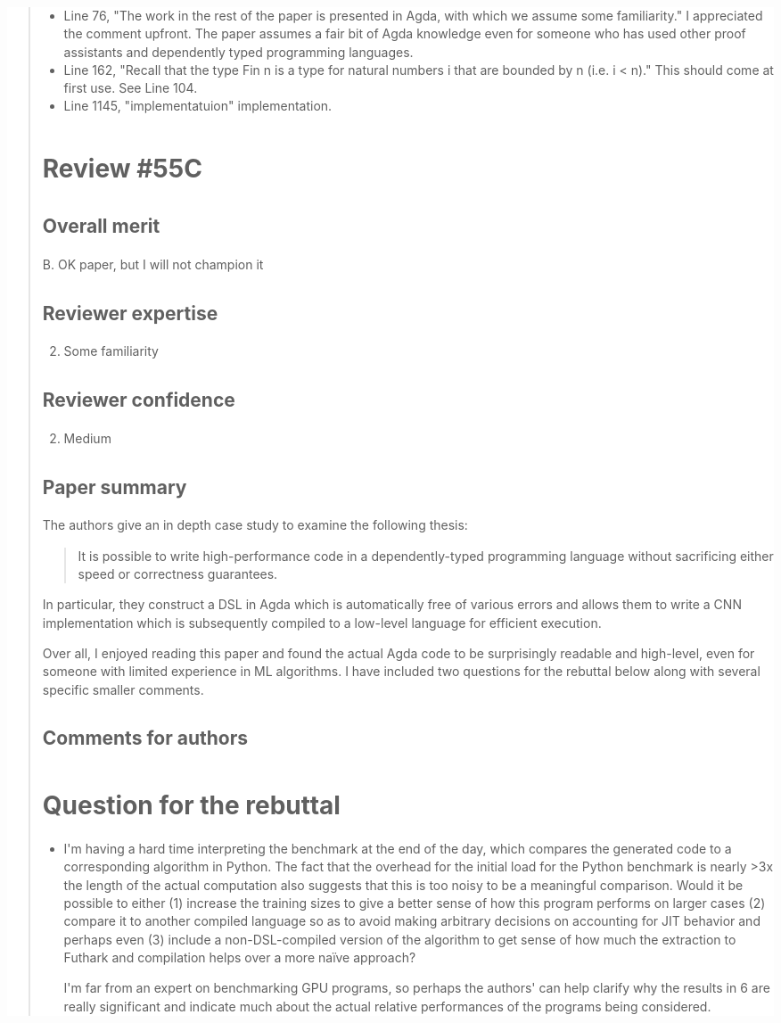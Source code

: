 > * Line 76, "The work in the rest of the paper is presented in Agda, with which we assume some familiarity." I appreciated the comment upfront. The paper assumes a fair bit of Agda knowledge even for someone who has used other proof assistants and dependently typed programming languages.
> * Line 162, "Recall that the type Fin n is a type for natural numbers i that are bounded by n (i.e. i < n)." This should come at first use. See Line 104.
> * Line 1145, "implementatuion" implementation.
> 
> 
> 
> Review #55C
> ===========================================================================
> 
> Overall merit
> -------------
> B. OK paper, but I will not champion it
> 
> Reviewer expertise
> ------------------
> 2. Some familiarity
> 
> Reviewer confidence
> -------------------
> 2. Medium
> 
> Paper summary
> -------------
> The authors give an in depth case study to examine the following thesis:
> 
> > It is possible to write high-performance code in a dependently-typed programming language without
>   sacrificing either speed or correctness guarantees.
> 
> In particular, they construct a DSL in Agda which is automatically free of various errors and allows
> them to write a CNN implementation which is subsequently compiled to a low-level language for
> efficient execution.
> 
> Over all, I enjoyed reading this paper and found the actual Agda code to be surprisingly readable
> and high-level, even for someone with limited experience in ML algorithms. I have included two
> questions for the rebuttal below along with several specific smaller comments.
> 
> Comments for authors
> --------------------
> # Question for the rebuttal
> 
>  - I'm having a hard time interpreting the benchmark at the end of the day, which compares the
>    generated code to a corresponding algorithm in Python. The fact that the overhead for the initial
>    load for the Python benchmark is nearly >3x the length of the actual computation also suggests
>    that this is too noisy to be a meaningful comparison. Would it be possible to either (1) increase
>    the training sizes to give a better sense of how this program performs on larger cases (2)
>    compare it to another compiled language so as to avoid making arbitrary decisions on accounting
>    for JIT behavior and perhaps even (3) include a non-DSL-compiled version of the algorithm to get
>    sense of how much the extraction to Futhark and compilation helps over a more naïve approach?
> 
>    I'm far from an expert on benchmarking GPU programs, so perhaps the authors' can help clarify why
>    the results in 6 are really significant and indicate much about the actual relative performances
>    of the programs being considered.
> 